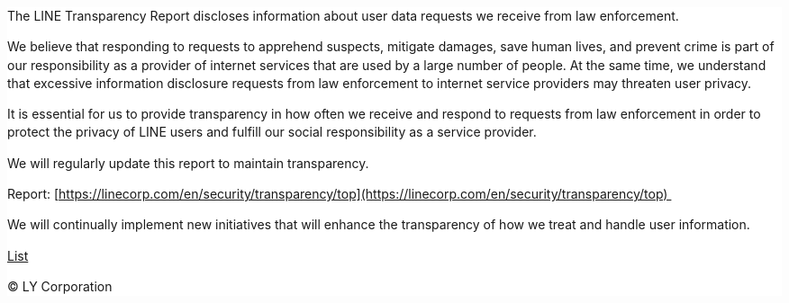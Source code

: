 The LINE Transparency Report discloses information about user data requests we receive from law enforcement.

We believe that responding to requests to apprehend suspects, mitigate damages, save human lives, and prevent crime is part of our responsibility as a provider of internet services that are used by a large number of people. At the same time, we understand that excessive information disclosure requests from law enforcement to internet service providers may threaten user privacy.

It is essential for us to provide transparency in how often we receive and respond to requests from law enforcement in order to protect the privacy of LINE users and fulfill our social responsibility as a service provider.

We will regularly update this report to maintain transparency.

Report: [https://linecorp.com/en/security/transparency/top](https://linecorp.com/en/security/transparency/top) 

We will continually implement new initiatives that will enhance the transparency of how we treat and handle user information.

[List](https://linecorp.com/en/security/list/)

© LY Corporation

[](https://twitter.com/line_dev)